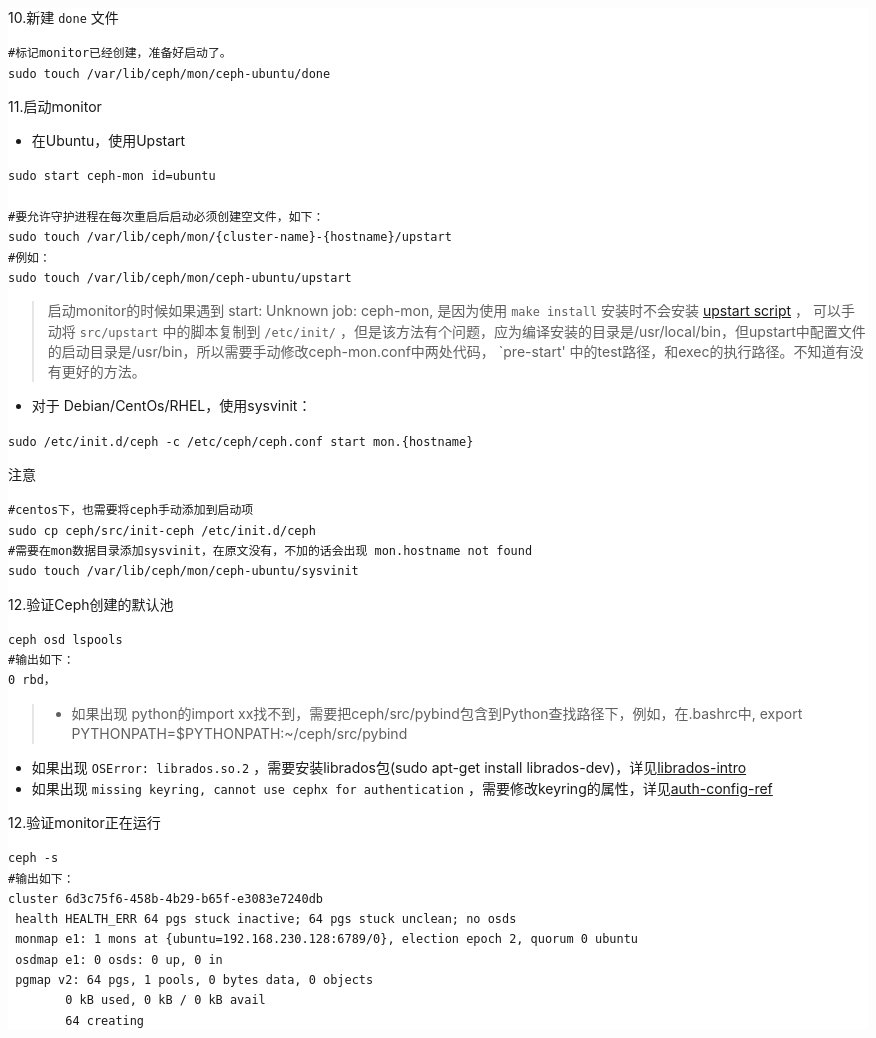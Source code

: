10.新建 `done` 文件

```
#标记monitor已经创建，准备好启动了。
sudo touch /var/lib/ceph/mon/ceph-ubuntu/done
```

11.启动monitor

* 在Ubuntu，使用Upstart

```
sudo start ceph-mon id=ubuntu

#要允许守护进程在每次重启后启动必须创建空文件，如下：
sudo touch /var/lib/ceph/mon/{cluster-name}-{hostname}/upstart
#例如：
sudo touch /var/lib/ceph/mon/ceph-ubuntu/upstart
```

>启动monitor的时候如果遇到 start: Unknown job: ceph-mon, 是因为使用 `make install` 安装时不会安装 [upstart script](http://ceph.com/docs/master/rados/operations/operating/) ， 可以手动将 `src/upstart` 中的脚本复制到 `/etc/init/` ，但是该方法有个问题，应为编译安装的目录是/usr/local/bin，但upstart中配置文件的启动目录是/usr/bin，所以需要手动修改ceph-mon.conf中两处代码， `pre-start' 中的test路径，和exec的执行路径。不知道有没有更好的方法。

* 对于 Debian/CentOs/RHEL，使用sysvinit：

```
sudo /etc/init.d/ceph -c /etc/ceph/ceph.conf start mon.{hostname}
```

注意
```
#centos下，也需要将ceph手动添加到启动项
sudo cp ceph/src/init-ceph /etc/init.d/ceph
#需要在mon数据目录添加sysvinit，在原文没有，不加的话会出现 mon.hostname not found
sudo touch /var/lib/ceph/mon/ceph-ubuntu/sysvinit
```
    
12.验证Ceph创建的默认池

```
ceph osd lspools
#输出如下：
0 rbd，
```

>* 如果出现 python的import xx找不到，需要把ceph/src/pybind包含到Python查找路径下，例如，在.bashrc中, export PYTHONPATH=$PYTHONPATH:~/ceph/src/pybind
* 如果出现 `OSError: librados.so.2` ，需要安装librados包(sudo apt-get install librados-dev)，详见[librados-intro](http://ceph.com/docs/master/rados/api/librados-intro/)
* 如果出现 `missing keyring, cannot use cephx for authentication` ，需要修改keyring的属性，详见[auth-config-ref](http://ceph.com/docs/master/rados/configuration/auth-config-ref/#keysS)

12.验证monitor正在运行

```
ceph -s
#输出如下：
cluster 6d3c75f6-458b-4b29-b65f-e3083e7240db
 health HEALTH_ERR 64 pgs stuck inactive; 64 pgs stuck unclean; no osds
 monmap e1: 1 mons at {ubuntu=192.168.230.128:6789/0}, election epoch 2, quorum 0 ubuntu
 osdmap e1: 0 osds: 0 up, 0 in
 pgmap v2: 64 pgs, 1 pools, 0 bytes data, 0 objects
        0 kB used, 0 kB / 0 kB avail
        64 creating
```
